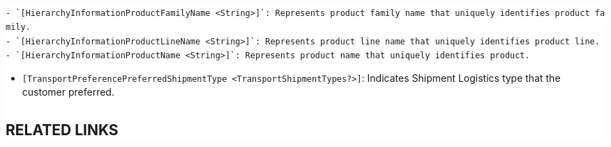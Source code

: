     - `[HierarchyInformationProductFamilyName <String>]`: Represents product family name that uniquely identifies product family.
    - `[HierarchyInformationProductLineName <String>]`: Represents product line name that uniquely identifies product line.
    - `[HierarchyInformationProductName <String>]`: Represents product name that uniquely identifies product.
  - `[TransportPreferencePreferredShipmentType <TransportShipmentTypes?>]`: Indicates Shipment Logistics type that the customer preferred.

## RELATED LINKS

